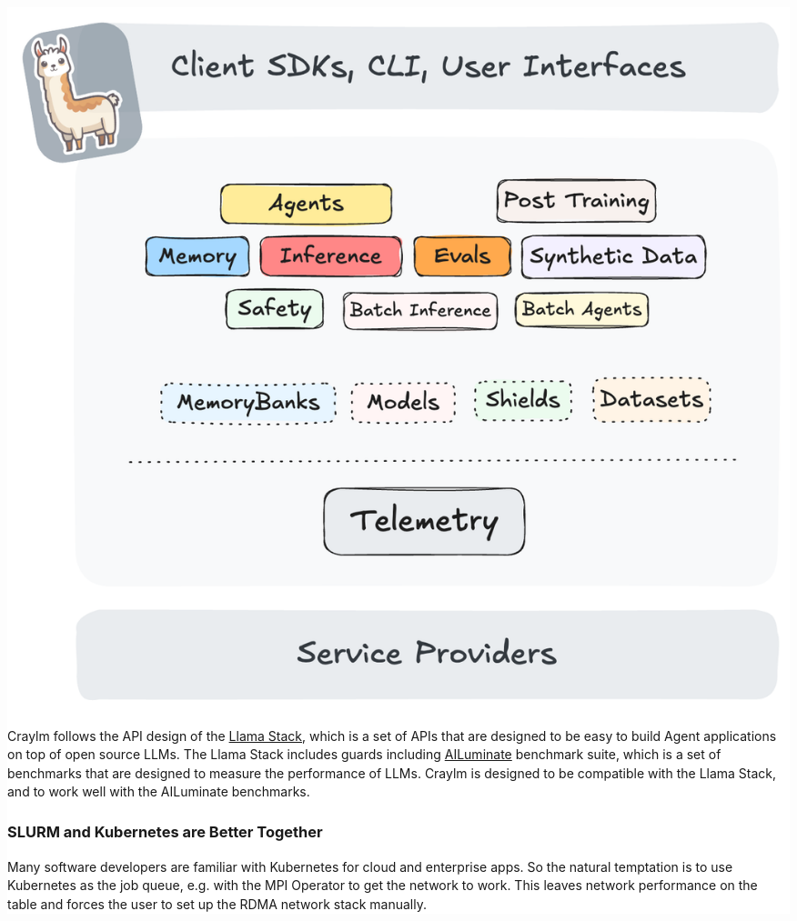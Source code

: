 ![Llama Stack](/images/llama-stack.png)

Craylm follows the API design of the [Llama Stack](https://llama-stack.readthedocs.io/en/latest/introduction/index.html), which is a set of APIs that are designed to be easy to build Agent applications on top of open source LLMs. The Llama Stack includes guards including [AILuminate](https://ailuminate.mlcommons.org/benchmarks) benchmark suite, which is a set of benchmarks that are designed to measure the performance of LLMs. Craylm is designed to be compatible with the Llama Stack, and to work well with the AILuminate benchmarks.

### SLURM and Kubernetes are Better Together

Many software developers are familiar with Kubernetes for cloud and enterprise apps. So the natural temptation is to
use Kubernetes as the job queue, e.g. with the MPI Operator to get the network to work. This leaves network
performance on the table and forces the user to set up the RDMA network stack manually.
